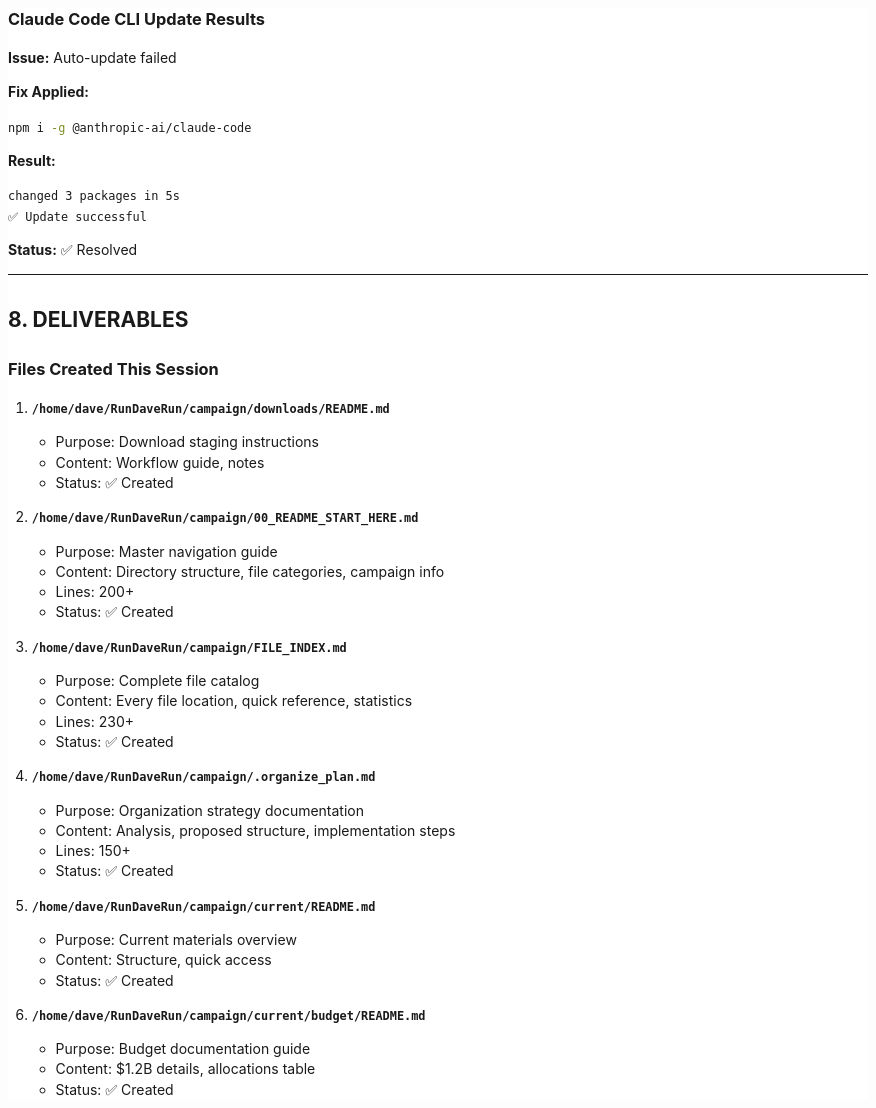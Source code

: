 ### Claude Code CLI Update Results

**Issue:** Auto-update failed

**Fix Applied:**
```bash
npm i -g @anthropic-ai/claude-code
```

**Result:**
```
changed 3 packages in 5s
✅ Update successful
```

**Status:** ✅ Resolved

---

## 8. DELIVERABLES

### Files Created This Session

1. **`/home/dave/RunDaveRun/campaign/downloads/README.md`**
   - Purpose: Download staging instructions
   - Content: Workflow guide, notes
   - Status: ✅ Created

2. **`/home/dave/RunDaveRun/campaign/00_README_START_HERE.md`**
   - Purpose: Master navigation guide
   - Content: Directory structure, file categories, campaign info
   - Lines: 200+
   - Status: ✅ Created

3. **`/home/dave/RunDaveRun/campaign/FILE_INDEX.md`**
   - Purpose: Complete file catalog
   - Content: Every file location, quick reference, statistics
   - Lines: 230+
   - Status: ✅ Created

4. **`/home/dave/RunDaveRun/campaign/.organize_plan.md`**
   - Purpose: Organization strategy documentation
   - Content: Analysis, proposed structure, implementation steps
   - Lines: 150+
   - Status: ✅ Created

5. **`/home/dave/RunDaveRun/campaign/current/README.md`**
   - Purpose: Current materials overview
   - Content: Structure, quick access
   - Status: ✅ Created

6. **`/home/dave/RunDaveRun/campaign/current/budget/README.md`**
   - Purpose: Budget documentation guide
   - Content: $1.2B details, allocations table
   - Status: ✅ Created

